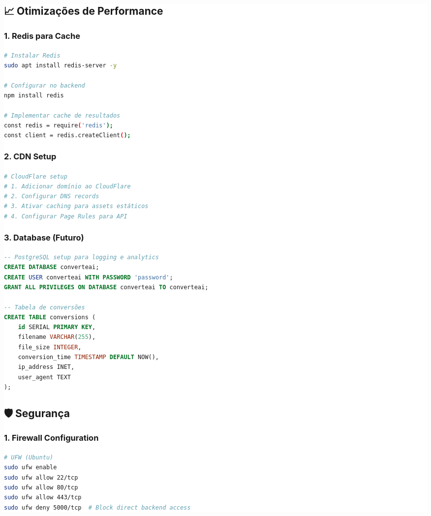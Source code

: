 ## 📈 Otimizações de Performance

### 1. Redis para Cache

```bash
# Instalar Redis
sudo apt install redis-server -y

# Configurar no backend
npm install redis

# Implementar cache de resultados
const redis = require('redis');
const client = redis.createClient();
```

### 2. CDN Setup

```bash
# CloudFlare setup
# 1. Adicionar domínio ao CloudFlare
# 2. Configurar DNS records
# 3. Ativar caching para assets estáticos
# 4. Configurar Page Rules para API
```

### 3. Database (Futuro)

```sql
-- PostgreSQL setup para logging e analytics
CREATE DATABASE converteai;
CREATE USER converteai WITH PASSWORD 'password';
GRANT ALL PRIVILEGES ON DATABASE converteai TO converteai;

-- Tabela de conversões
CREATE TABLE conversions (
    id SERIAL PRIMARY KEY,
    filename VARCHAR(255),
    file_size INTEGER,
    conversion_time TIMESTAMP DEFAULT NOW(),
    ip_address INET,
    user_agent TEXT
);
```

## 🛡️ Segurança

### 1. Firewall Configuration

```bash
# UFW (Ubuntu)
sudo ufw enable
sudo ufw allow 22/tcp
sudo ufw allow 80/tcp
sudo ufw allow 443/tcp
sudo ufw deny 5000/tcp  # Block direct backend access
```
